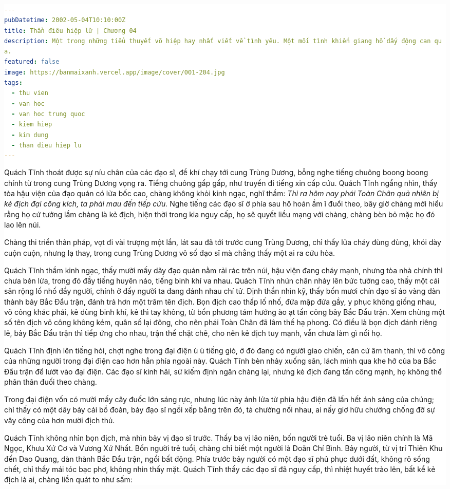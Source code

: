 ```yaml
---
pubDatetime: 2002-05-04T10:10:00Z
title: Thần điêu hiệp lữ | Chương 04
description: Một trong những tiểu thuyết võ hiệp hay nhất viết về tình yêu. Một mối tình khiến giang hồ dấy động can qua.
featured: false
image: https://banmaixanh.vercel.app/image/cover/001-204.jpg
tags:
  - thu vien
  - van hoc
  - van hoc trung quoc
  - kiem hiep
  - kim dung
  - than dieu hiep lu
---
```


Quách Tĩnh thoát được sự níu chân của các đạo sĩ, đề khí chạy tới cung Trùng Dương, bỗng nghe tiếng chuông boong boong chính từ trong cung Trùng Dương vọng ra. Tiếng chuông gấp gấp, như truyền đi tiếng xin cấp cứu. Quách Tĩnh ngẩng nhìn, thấy tòa hậu viện của đạo quán có lửa bốc cao, chàng không khỏi kinh ngạc, nghĩ thầm: _Thì ra hôm nay phái Toàn Chân quả nhiên bị kẻ địch đại công kích, ta phải mau đến tiếp cứu._ Nghe tiếng các đạo sĩ ở phía sau hô hoán ầm ĩ đuổi theo, bây giờ chàng mới hiểu rằng họ cứ tưởng lầm chàng là kẻ địch, hiện thời trong kia nguy cấp, họ sẽ quyết liều mạng với chàng, chàng bèn bỏ mặc họ đó lao lên núi.

Chàng thi triển thân pháp, vọt đi vài trượng một lần, lát sau đã tới trước cung Trùng Dương, chỉ thấy lửa cháy đùng đùng, khói dày cuộn cuộn, nhưng lạ thay, trong cung Trùng Dương vô số đạo sĩ mà chẳng thấy một ai ra cứu hỏa.

Quách Tĩnh thầm kinh ngạc, thấy mười mấy dãy đạo quán nằm rải rác trên núi, hậu viện đang cháy mạnh, nhưng tòa nhà chính thì chưa bén lửa, trong đó đầy tiếng huyên náo, tiếng binh khí va nhau. Quách Tĩnh nhún chân nhảy lên bức tường cao, thấy một cái sân rộng lố nhố đầy người, chính ở đấy người ta đang đánh nhau chí tử. Định thần nhìn kỹ, thấy bốn mươi chín đạo sĩ áo vàng dàn thành bảy Bắc Đẩu trận, đánh trả hơn một trăm tên địch. Bọn địch cao thấp lố nhố, đứa mập đứa gầy, y phục không giống nhau, võ công khác phái, kẻ dùng binh khí, kẻ thì tay không, từ bốn phương tám hướng ào ạt tấn công bảy Bắc Đẩu trận. Xem chừng một số tên địch võ công không kém, quân số lại đông, cho nên phái Toàn Chân đã lâm thế hạ phong. Có điều là bọn địch đánh riêng lẻ, bảy Bắc Đẩu trận thì tiếp ứng cho nhau, trận thế chặt chẽ, cho nên kẻ địch tuy mạnh, vẫn chưa làm gì nổi họ.

Quách Tĩnh định lên tiếng hỏi, chợt nghe trong đại điện ù ù tiếng gió, ở đó đang có người giao chiến, căn cứ âm thanh, thì võ công của những người trong đại điện cao hơn hẳn phía ngoài này. Quách Tĩnh bèn nhảy xuống sân, lách mình qua khe hở của ba Bắc Đẩu trận để lướt vào đại điện. Các đạo sĩ kinh hãi, sử kiếm định ngăn chàng lại, nhưng kẻ địch đang tấn công mạnh, họ không thể phân thân đuối theo chàng.

Trong đại điện vốn có mười mấy cây đuốc lớn sáng rực, nhưng lúc này ánh lửa từ phía hậu điện đã lấn hết ánh sáng của chúng; chỉ thấy có một dãy bảy cái bồ đoàn, bảy đạo sĩ ngồi xếp bằng trên đó, tả chưởng nối nhau, ai nấy giơ hữu chưởng chống đỡ sự vây công của hơn mười địch thủ.

Quách Tĩnh không nhìn bọn địch, mà nhìn bảy vị đạo sĩ trước. Thấy ba vị lão niên, bốn người trẻ tuổi. Ba vị lão niên chính là Mã Ngọc, Khưu Xứ Cơ và Vương Xứ Nhất. Bốn người trẻ tuổi, chàng chỉ biết một người là Doãn Chí Bình. Bảy người, từ vị trí Thiên Khu đến Dao Quang, dàn thành Bắc Đẩu trận, ngồi bất động. Phía trước bảy người có một đạo sĩ phủ phục dưới đất, không rõ sống chết, chỉ thấy mái tóc bạc phơ, không nhìn thấy mặt. Quách Tĩnh thấy các đạo sĩ đã nguy cấp, thì nhiệt huyết trào lên, bất kể kẻ địch là ai, chàng liền quát to như sấm:
